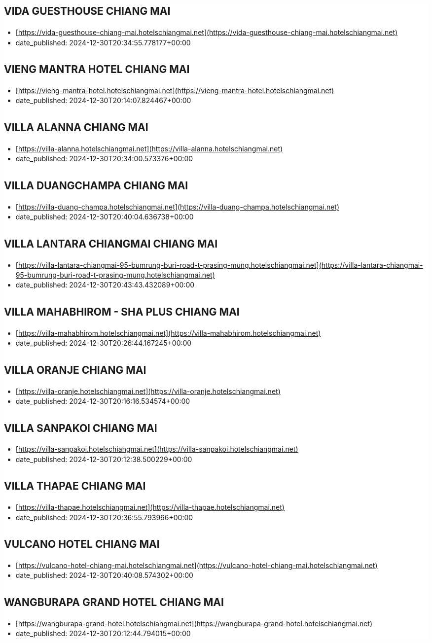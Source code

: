  ## VIDA GUESTHOUSE CHIANG MAI
 - [https://vida-guesthouse-chiang-mai.hotelschiangmai.net](https://vida-guesthouse-chiang-mai.hotelschiangmai.net)
 - date_published: 2024-12-30T20:34:55.778177+00:00

 ## VIENG MANTRA HOTEL CHIANG MAI
 - [https://vieng-mantra-hotel.hotelschiangmai.net](https://vieng-mantra-hotel.hotelschiangmai.net)
 - date_published: 2024-12-30T20:14:07.824467+00:00

 ## VILLA ALANNA CHIANG MAI
 - [https://villa-alanna.hotelschiangmai.net](https://villa-alanna.hotelschiangmai.net)
 - date_published: 2024-12-30T20:34:00.573376+00:00

 ## VILLA DUANGCHAMPA CHIANG MAI
 - [https://villa-duang-champa.hotelschiangmai.net](https://villa-duang-champa.hotelschiangmai.net)
 - date_published: 2024-12-30T20:40:04.636738+00:00

 ## VILLA LANTARA CHIANGMAI CHIANG MAI
 - [https://villa-lantara-chiangmai-95-bumrung-buri-road-t-prasing-mung.hotelschiangmai.net](https://villa-lantara-chiangmai-95-bumrung-buri-road-t-prasing-mung.hotelschiangmai.net)
 - date_published: 2024-12-30T20:43:43.432089+00:00

 ## VILLA MAHABHIROM - SHA PLUS CHIANG MAI
 - [https://villa-mahabhirom.hotelschiangmai.net](https://villa-mahabhirom.hotelschiangmai.net)
 - date_published: 2024-12-30T20:26:44.167245+00:00

 ## VILLA ORANJE CHIANG MAI
 - [https://villa-oranje.hotelschiangmai.net](https://villa-oranje.hotelschiangmai.net)
 - date_published: 2024-12-30T20:16:16.534574+00:00

 ## VILLA SANPAKOI CHIANG MAI
 - [https://villa-sanpakoi.hotelschiangmai.net](https://villa-sanpakoi.hotelschiangmai.net)
 - date_published: 2024-12-30T20:12:38.500229+00:00

 ## VILLA THAPAE CHIANG MAI
 - [https://villa-thapae.hotelschiangmai.net](https://villa-thapae.hotelschiangmai.net)
 - date_published: 2024-12-30T20:36:55.793966+00:00

 ## VULCANO HOTEL CHIANG MAI
 - [https://vulcano-hotel-chiang-mai.hotelschiangmai.net](https://vulcano-hotel-chiang-mai.hotelschiangmai.net)
 - date_published: 2024-12-30T20:40:08.574302+00:00

 ## WANGBURAPA GRAND HOTEL CHIANG MAI
 - [https://wangburapa-grand-hotel.hotelschiangmai.net](https://wangburapa-grand-hotel.hotelschiangmai.net)
 - date_published: 2024-12-30T20:12:44.794015+00:00
